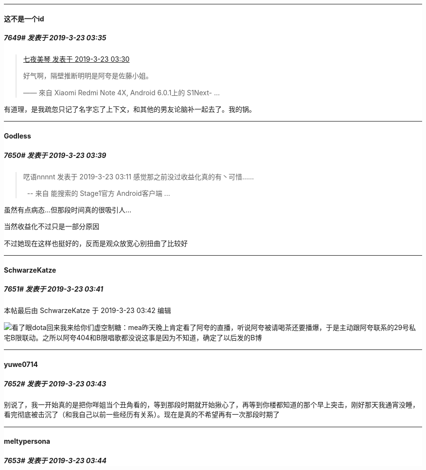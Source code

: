 
-----

####  这不是一个id  
##### 7649#       发表于 2019-3-23 03:35


<blockquote><a href="httphttps://bbs.saraba1st.com/2b/forum.php?mod=redirect&amp;goto=findpost&amp;pid=43005760&amp;ptid=1808327" target="_blank">七夜美琴 发表于 2019-3-23 03:30</a>

好气啊，隔壁推断明明是阿夸是佐藤小姐。


—— 來自 Xiaomi Redmi Note 4X, Android 6.0.1上的 S1Next- ...</blockquote>
有道理，是我疏忽只记了名字忘了上下文，和其他的男友论脑补一起去了。我的锅。


-----

####  Godless  
##### 7650#       发表于 2019-3-23 03:39


<blockquote>呓语nnnnt 发表于 2019-3-23 03:11
感觉那之前没过收益化真的有丶可惜……


  -- 来自 能搜索的 Stage1官方 Android客户端 ...</blockquote>
虽然有点病态…但那段时间真的很吸引人…

当然收益化不过只是一部分原因

不过她现在这样也挺好的，反而是观众放宽心别扭曲了比较好


-----

####  SchwarzeKatze  
##### 7651#       发表于 2019-3-23 03:41


 本帖最后由 SchwarzeKatze 于 2019-3-23 03:42 编辑 

<img src="https://static.saraba1st.com/image/smiley/face2017/067.png" referrerpolicy="no-referrer">看了眼dota回来我来给你们虚空制糖：mea昨天晚上肯定看了阿夸的直播，听说阿夸被请喝茶还要播爆，于是主动跟阿夸联系的29号私宅B限联动。之所以阿夸404和B限唱歌都没说这事是因为不知道，确定了以后发的B博


-----

####  yuwe0714  
##### 7652#       发表于 2019-3-23 03:43


别说了，我一开始真的是把你咩姐当个丑角看的，等到那段时期就开始揪心了，再等到你楼都知道的那个早上突击，刚好那天我通宵没睡，看完彻底被击沉了（和我自己以前一些经历有关系）。现在是真的不希望再有一次那段时期了


-----

####  meltypersona  
##### 7653#       发表于 2019-3-23 03:44
